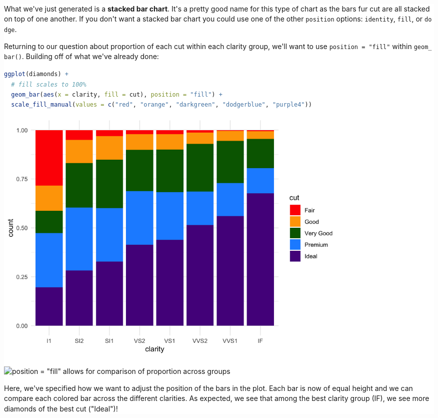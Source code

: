What we've just generated is a **stacked bar chart**. It's a pretty good name for this type of chart as the bars fur cut are all stacked on top of one another. If you don't want a stacked bar chart you could use one of the other `position` options: `identity`, `fill`, or `dodge`.

Returning to our question about proportion of each cut within each clarity group, we'll want to use `position = "fill"` within `geom_bar()`. Building off of what we've already done:


```r
ggplot(diamonds) + 
  # fill scales to 100%
  geom_bar(aes(x = clarity, fill = cut), position = "fill") +
  scale_fill_manual(values = c("red", "orange", "darkgreen", "dodgerblue", "purple4"))
```

<img src="04-dataviz_files/figure-html/unnamed-chunk-23-1.png" width="672" />

![`position = "fill"` allows for comparison of proportion across groups](https://docs.google.com/presentation/d/1fAPq_QX6hzNLal4tPRLuAjuHbVYn3sXC1Y7EoK0tNJE/export/png?id=1fAPq_QX6hzNLal4tPRLuAjuHbVYn3sXC1Y7EoK0tNJE&pageid=g3c07dc9761_0_108)

Here, we've specified how we want to adjust the position of the bars in the plot. Each bar is now of equal height and we can compare each colored bar across the different clarities. As expected, we see that among the best clarity group (IF), we see more diamonds of the best cut ("Ideal")!
